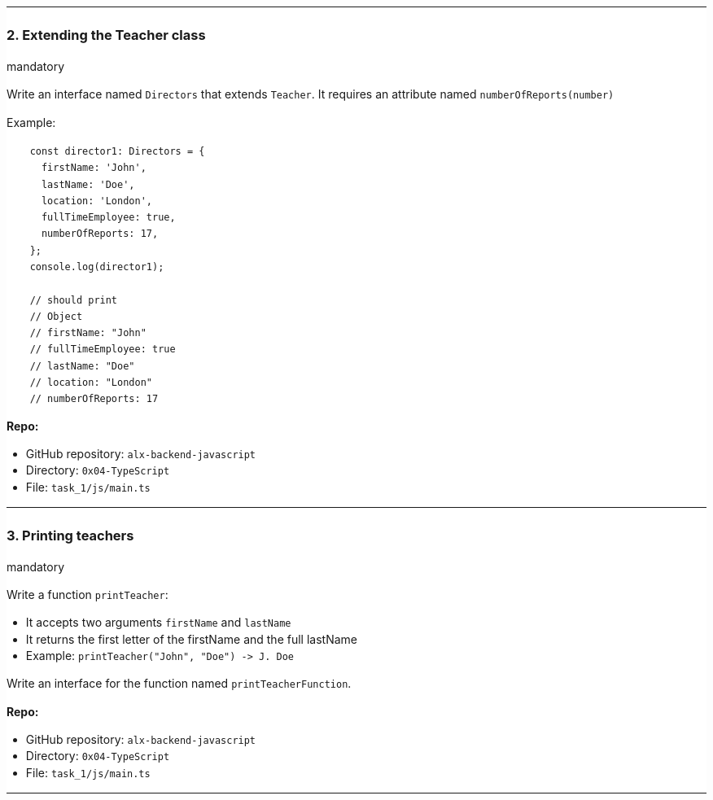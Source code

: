 -----

### 2\. Extending the Teacher class

mandatory

Write an interface named `Directors` that extends `Teacher`. It requires an attribute named `numberOfReports(number)`

Example:
```
    const director1: Directors = {
      firstName: 'John',
      lastName: 'Doe',
      location: 'London',
      fullTimeEmployee: true,
      numberOfReports: 17,
    };
    console.log(director1);
    
    // should print
    // Object
    // firstName: "John"
    // fullTimeEmployee: true
    // lastName: "Doe"
    // location: "London"
    // numberOfReports: 17
```    

**Repo:**

*   GitHub repository: `alx-backend-javascript`
*   Directory: `0x04-TypeScript`
*   File: `task_1/js/main.ts`

-----

### 3\. Printing teachers

mandatory

Write a function `printTeacher`:

*   It accepts two arguments `firstName` and `lastName`
*   It returns the first letter of the firstName and the full lastName
*   Example: `printTeacher("John", "Doe") -> J. Doe`

Write an interface for the function named `printTeacherFunction`.

**Repo:**

*   GitHub repository: `alx-backend-javascript`
*   Directory: `0x04-TypeScript`
*   File: `task_1/js/main.ts`

-----
